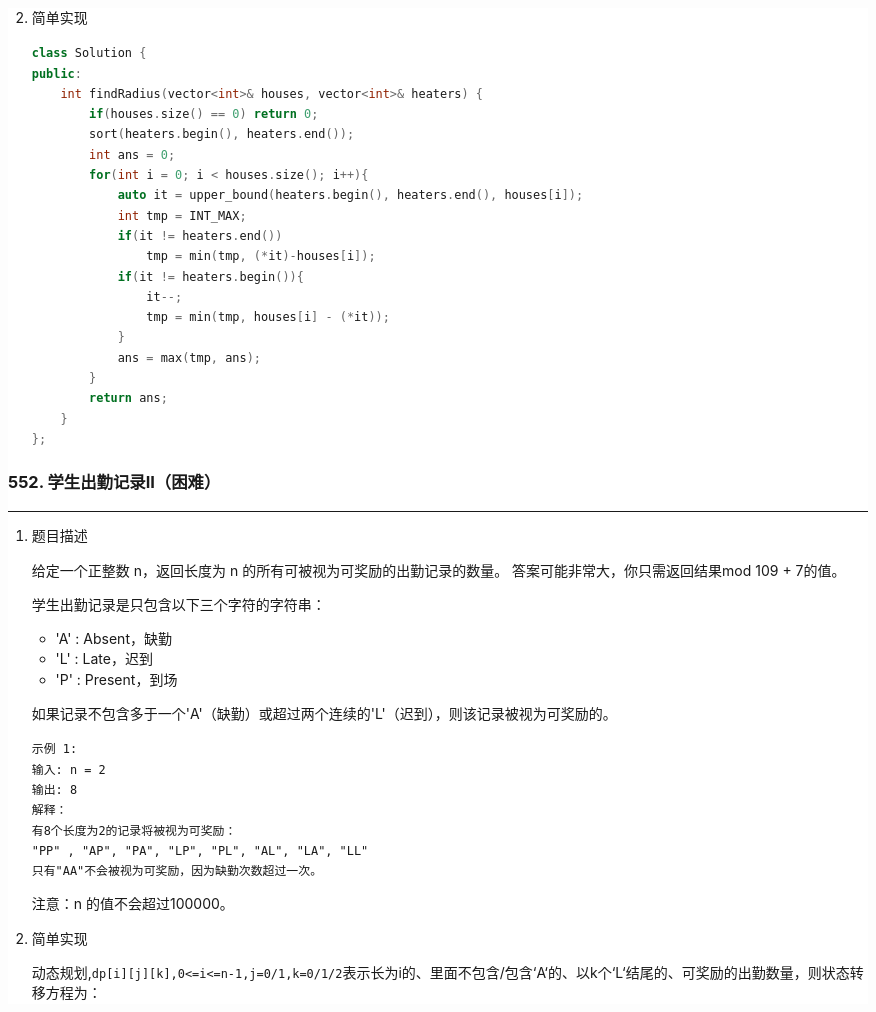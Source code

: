 2. 简单实现

   ```c++
   class Solution {
   public:
       int findRadius(vector<int>& houses, vector<int>& heaters) {
           if(houses.size() == 0) return 0;
           sort(heaters.begin(), heaters.end());
           int ans = 0;
           for(int i = 0; i < houses.size(); i++){
               auto it = upper_bound(heaters.begin(), heaters.end(), houses[i]);
               int tmp = INT_MAX;
               if(it != heaters.end())
                   tmp = min(tmp, (*it)-houses[i]);
               if(it != heaters.begin()){
                   it--;
                   tmp = min(tmp, houses[i] - (*it));
               }
               ans = max(tmp, ans);
           }
           return ans;
       }
   };
   ```

### 552. 学生出勤记录II（困难）

---

1. 题目描述

   给定一个正整数 n，返回长度为 n 的所有可被视为可奖励的出勤记录的数量。 答案可能非常大，你只需返回结果mod 109 + 7的值。

   学生出勤记录是只包含以下三个字符的字符串：

   - 'A' : Absent，缺勤
   - 'L' : Late，迟到
   - 'P' : Present，到场

   如果记录不包含多于一个'A'（缺勤）或超过两个连续的'L'（迟到），则该记录被视为可奖励的。

   ```
   示例 1:
   输入: n = 2
   输出: 8 
   解释：
   有8个长度为2的记录将被视为可奖励：
   "PP" , "AP", "PA", "LP", "PL", "AL", "LA", "LL"
   只有"AA"不会被视为可奖励，因为缺勤次数超过一次。
   ```

   注意：n 的值不会超过100000。

2. 简单实现

   动态规划,`dp[i][j][k],0<=i<=n-1,j=0/1,k=0/1/2`表示长为i的、里面不包含/包含‘A‘的、以k个‘L‘结尾的、可奖励的出勤数量，则状态转移方程为：
